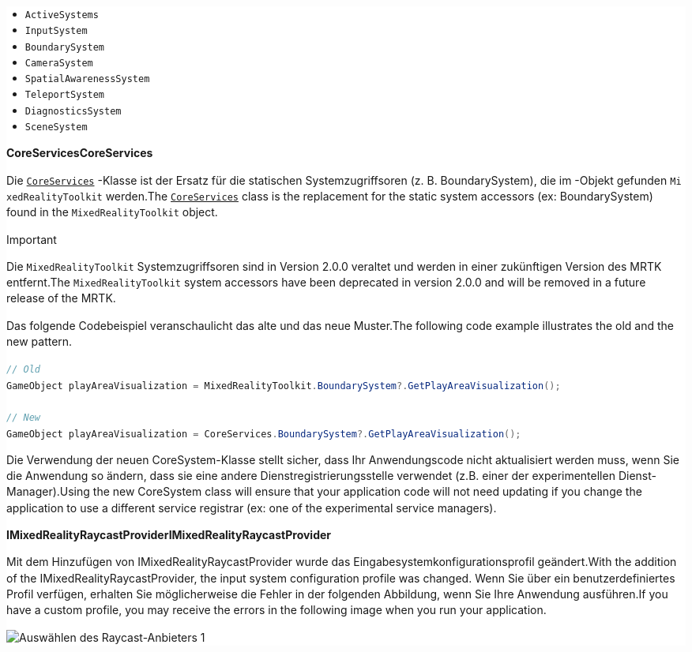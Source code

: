 - `ActiveSystems`
- `InputSystem`
- `BoundarySystem`
- `CameraSystem`
- `SpatialAwarenessSystem`
- `TeleportSystem`
- `DiagnosticsSystem`
- `SceneSystem`

<span data-ttu-id="52d0f-386">**CoreServices**</span><span class="sxs-lookup"><span data-stu-id="52d0f-386">**CoreServices**</span></span>

<span data-ttu-id="52d0f-387">Die [`CoreServices`](xref:Microsoft.MixedReality.Toolkit.CoreServices) -Klasse ist der Ersatz für die statischen Systemzugriffsoren (z. B. BoundarySystem), die im -Objekt gefunden `MixedRealityToolkit` werden.</span><span class="sxs-lookup"><span data-stu-id="52d0f-387">The [`CoreServices`](xref:Microsoft.MixedReality.Toolkit.CoreServices) class is the replacement for the static system accessors (ex: BoundarySystem) found in the `MixedRealityToolkit` object.</span></span>

>[!IMPORTANT]
><span data-ttu-id="52d0f-388">Die `MixedRealityToolkit` Systemzugriffsoren sind in Version 2.0.0 veraltet und werden in einer zukünftigen Version des MRTK entfernt.</span><span class="sxs-lookup"><span data-stu-id="52d0f-388">The `MixedRealityToolkit` system accessors have been deprecated in version 2.0.0 and will be removed in a future release of the MRTK.</span></span>

<span data-ttu-id="52d0f-389">Das folgende Codebeispiel veranschaulicht das alte und das neue Muster.</span><span class="sxs-lookup"><span data-stu-id="52d0f-389">The following code example illustrates the old and the new pattern.</span></span>

``` c#
// Old
GameObject playAreaVisualization = MixedRealityToolkit.BoundarySystem?.GetPlayAreaVisualization();

// New
GameObject playAreaVisualization = CoreServices.BoundarySystem?.GetPlayAreaVisualization();
```

<span data-ttu-id="52d0f-390">Die Verwendung der neuen CoreSystem-Klasse stellt sicher, dass Ihr Anwendungscode nicht aktualisiert werden muss, wenn Sie die Anwendung so ändern, dass sie eine andere Dienstregistrierungsstelle verwendet (z.B. einer der experimentellen Dienst-Manager).</span><span class="sxs-lookup"><span data-stu-id="52d0f-390">Using the new CoreSystem class will ensure that your application code will not need updating if you change the application to use a different service registrar (ex: one of the experimental service managers).</span></span>

<span data-ttu-id="52d0f-391">**IMixedRealityRaycastProvider**</span><span class="sxs-lookup"><span data-stu-id="52d0f-391">**IMixedRealityRaycastProvider**</span></span>

<span data-ttu-id="52d0f-392">Mit dem Hinzufügen von IMixedRealityRaycastProvider wurde das Eingabesystemkonfigurationsprofil geändert.</span><span class="sxs-lookup"><span data-stu-id="52d0f-392">With the addition of the IMixedRealityRaycastProvider, the input system configuration profile was changed.</span></span> <span data-ttu-id="52d0f-393">Wenn Sie über ein benutzerdefiniertes Profil verfügen, erhalten Sie möglicherweise die Fehler in der folgenden Abbildung, wenn Sie Ihre Anwendung ausführen.</span><span class="sxs-lookup"><span data-stu-id="52d0f-393">If you have a custom profile, you may receive the errors in the following image when you run your application.</span></span>

![Auswählen des Raycast-Anbieters 1](../release-notes/images/UnableToRegisterRaycastProvider.png)
